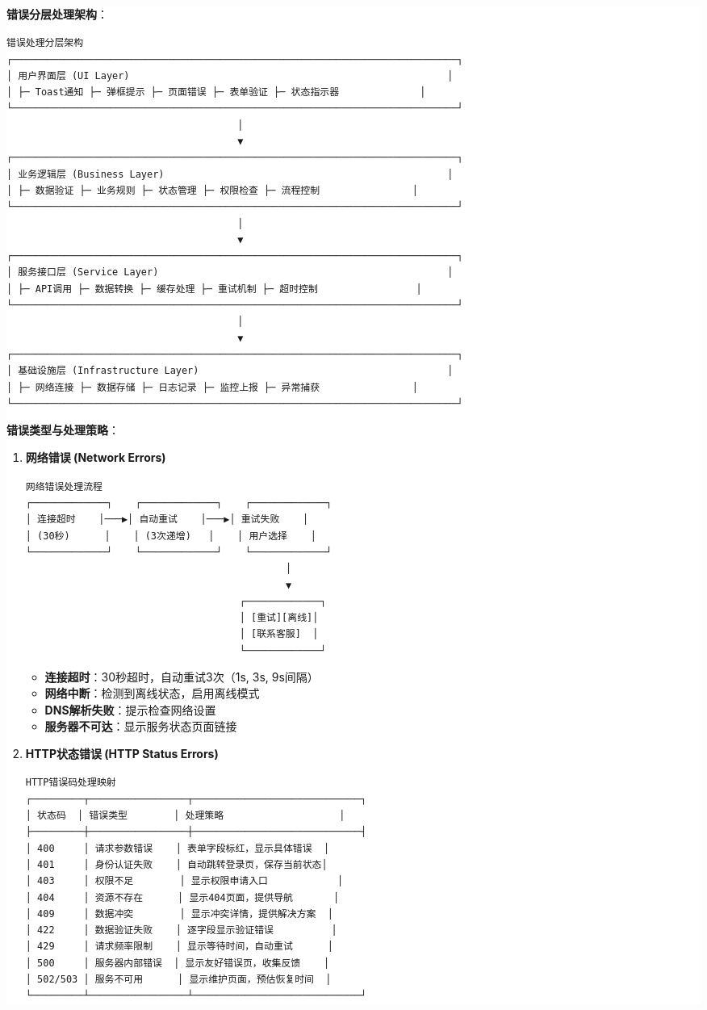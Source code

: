 **错误分层处理架构**：

```
错误处理分层架构
┌─────────────────────────────────────────────────────────────────────────────┐
│ 用户界面层 (UI Layer)                                                       │
│ ├─ Toast通知 ├─ 弹框提示 ├─ 页面错误 ├─ 表单验证 ├─ 状态指示器              │
└─────────────────────────────────────────────────────────────────────────────┘
                                        │
                                        ▼
┌─────────────────────────────────────────────────────────────────────────────┐
│ 业务逻辑层 (Business Layer)                                                 │
│ ├─ 数据验证 ├─ 业务规则 ├─ 状态管理 ├─ 权限检查 ├─ 流程控制                │
└─────────────────────────────────────────────────────────────────────────────┘
                                        │
                                        ▼
┌─────────────────────────────────────────────────────────────────────────────┐
│ 服务接口层 (Service Layer)                                                  │
│ ├─ API调用 ├─ 数据转换 ├─ 缓存处理 ├─ 重试机制 ├─ 超时控制                 │
└─────────────────────────────────────────────────────────────────────────────┘
                                        │
                                        ▼
┌─────────────────────────────────────────────────────────────────────────────┐
│ 基础设施层 (Infrastructure Layer)                                           │
│ ├─ 网络连接 ├─ 数据存储 ├─ 日志记录 ├─ 监控上报 ├─ 异常捕获                │
└─────────────────────────────────────────────────────────────────────────────┘
```

**错误类型与处理策略**：

1. **网络错误 (Network Errors)**
   ```
   网络错误处理流程
   ┌─────────────┐    ┌─────────────┐    ┌─────────────┐
   │ 连接超时    │───▶│ 自动重试    │───▶│ 重试失败    │
   │ (30秒)      │    │ (3次递增)   │    │ 用户选择    │
   └─────────────┘    └─────────────┘    └─────────────┘
                                                │
                                                ▼
                                        ┌─────────────┐
                                        │ [重试][离线]│
                                        │ [联系客服]  │
                                        └─────────────┘
   ```
   
   - **连接超时**：30秒超时，自动重试3次（1s, 3s, 9s间隔）
   - **网络中断**：检测到离线状态，启用离线模式
   - **DNS解析失败**：提示检查网络设置
   - **服务器不可达**：显示服务状态页面链接

2. **HTTP状态错误 (HTTP Status Errors)**
   ```
   HTTP错误码处理映射
   ┌─────────┬─────────────────┬─────────────────────────────┐
   │ 状态码  │ 错误类型        │ 处理策略                    │
   ├─────────┼─────────────────┼─────────────────────────────┤
   │ 400     │ 请求参数错误    │ 表单字段标红，显示具体错误  │
   │ 401     │ 身份认证失败    │ 自动跳转登录页，保存当前状态│
   │ 403     │ 权限不足        │ 显示权限申请入口            │
   │ 404     │ 资源不存在      │ 显示404页面，提供导航       │
   │ 409     │ 数据冲突        │ 显示冲突详情，提供解决方案  │
   │ 422     │ 数据验证失败    │ 逐字段显示验证错误          │
   │ 429     │ 请求频率限制    │ 显示等待时间，自动重试      │
   │ 500     │ 服务器内部错误  │ 显示友好错误页，收集反馈    │
   │ 502/503 │ 服务不可用      │ 显示维护页面，预估恢复时间  │
   └─────────┴─────────────────┴─────────────────────────────┘
   ```